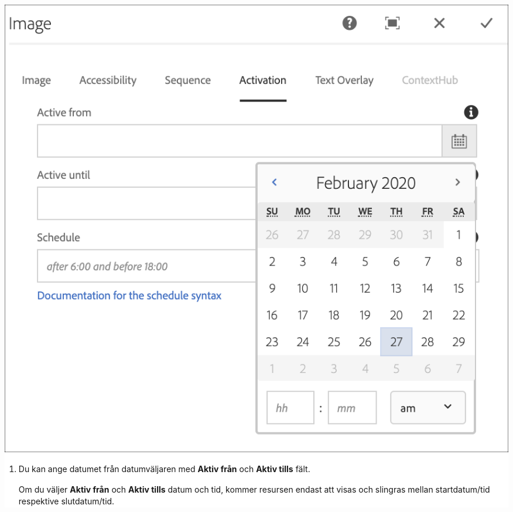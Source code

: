    ![bild](/help/user-guide/assets/asset-activation/asset-level3.png)

1. Du kan ange datumet från datumväljaren med **Aktiv från** och **Aktiv tills** fält.

   Om du väljer **Aktiv från** och **Aktiv tills** datum och tid, kommer resursen endast att visas och slingras mellan startdatum/tid respektive slutdatum/tid.

